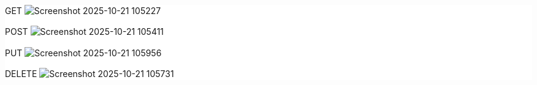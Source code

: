 GET
<img width="1919" height="1018" alt="Screenshot 2025-10-21 105227" src="https://github.com/user-attachments/assets/52a78098-f4c2-4c32-abe1-9b4baf2c8e12" />

POST
<img width="1919" height="989" alt="Screenshot 2025-10-21 105411" src="https://github.com/user-attachments/assets/00c2878e-153e-4df9-b9a0-f4c5b6770fb9" />

PUT
<img width="1919" height="1024" alt="Screenshot 2025-10-21 105956" src="https://github.com/user-attachments/assets/fd5d7f28-c8da-458e-a590-101b3e8da503" />

DELETE
<img width="1919" height="1021" alt="Screenshot 2025-10-21 105731" src="https://github.com/user-attachments/assets/d43b0161-54aa-4350-bae6-1a5158dff91b" />
